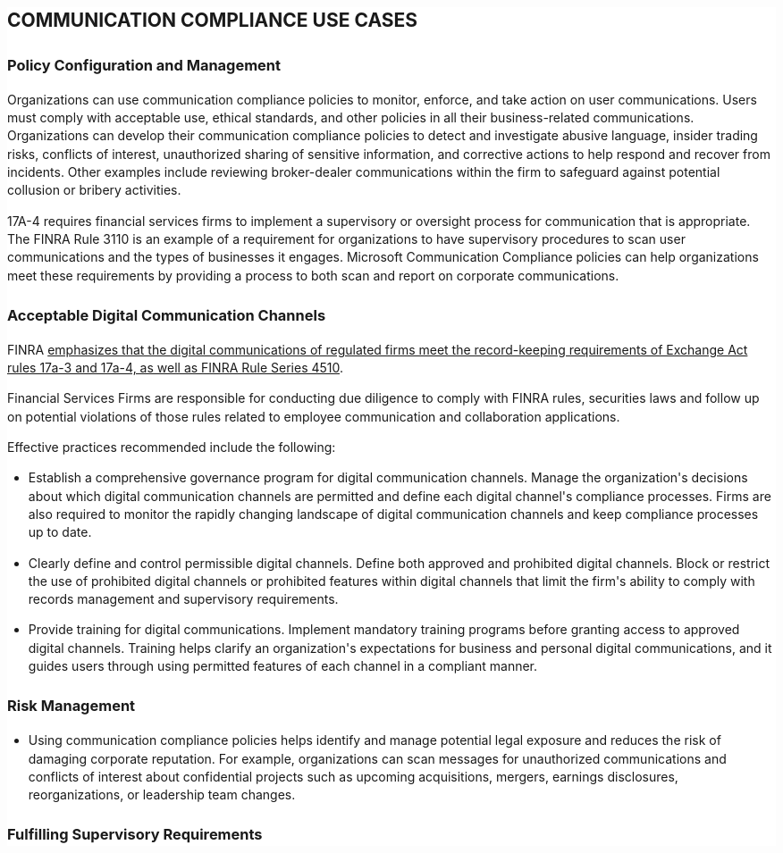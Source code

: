 ## COMMUNICATION COMPLIANCE USE CASES

### Policy Configuration and Management

Organizations can use communication compliance policies to monitor, enforce, and take action on user communications.  Users must comply with acceptable use, ethical standards, and other policies in all their business-related communications. Organizations can develop their communication compliance policies to detect and investigate abusive language, insider trading risks, conflicts of interest, unauthorized sharing of sensitive information, and corrective actions to help respond and recover from incidents. Other examples include reviewing broker-dealer communications within the firm to safeguard against potential collusion or bribery activities.

17A-4 requires financial services firms to implement a supervisory or oversight process for communication that is appropriate. The FINRA Rule 3110 is an example of a requirement for organizations to have supervisory procedures to scan user communications and the types of businesses it engages. Microsoft Communication Compliance policies can help organizations meet these requirements by providing a process to both scan and report on corporate communications.  

### Acceptable Digital Communication Channels

FINRA [emphasizes that the digital communications of regulated firms meet the record-keeping requirements of Exchange Act rules 17a-3 and 17a-4, as well as FINRA Rule Series 4510](https://www.finra.org/rules-guidance/key-topics/books-records). 

Financial Services Firms are responsible for conducting due diligence to comply with FINRA rules, securities laws and follow up on potential violations of those rules related to employee communication and collaboration applications.

Effective practices recommended include the following:

* Establish a comprehensive governance program for digital communication channels. Manage the organization's decisions about which digital communication channels are permitted and define each digital channel's compliance processes. Firms are also required to monitor the rapidly changing landscape of digital communication channels and keep compliance processes up to date.

* Clearly define and control permissible digital channels. Define both approved and prohibited digital channels. Block or restrict the use of prohibited digital channels or prohibited features within digital channels that limit the firm's ability to comply with records management and supervisory requirements.

* Provide training for digital communications. Implement mandatory training programs before granting access to approved digital channels. Training helps clarify an organization's expectations for business and personal digital communications, and it guides users through using permitted features of each channel in a compliant manner.

### Risk Management

* Using communication compliance policies helps identify and manage potential legal exposure and reduces the risk of damaging corporate reputation. For example, organizations can scan messages for unauthorized communications and conflicts of interest about confidential projects such as upcoming acquisitions, mergers, earnings disclosures, reorganizations, or leadership team changes.

### Fulfilling Supervisory Requirements
